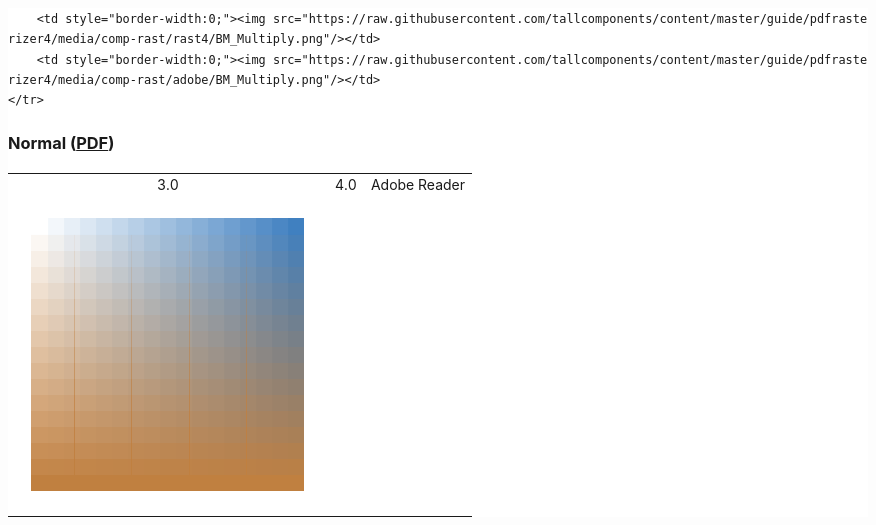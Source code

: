 		<td style="border-width:0;"><img src="https://raw.githubusercontent.com/tallcomponents/content/master/guide/pdfrasterizer4/media/comp-rast/rast4/BM_Multiply.png"/></td>
		<td style="border-width:0;"><img src="https://raw.githubusercontent.com/tallcomponents/content/master/guide/pdfrasterizer4/media/comp-rast/adobe/BM_Multiply.png"/></td>
	</tr>
</table>

### Normal ([PDF](/guide/pdfrasterizer4/media/comp-rast/BM_Normal.pdf))

<table>
	<tr>
		<td style="border-width:0;text-align:center;">3.0</td>
		<td style="border-width:0;text-align:center;">4.0</td>
		<td style="border-width:0;text-align:center;">Adobe Reader</td>
	</tr>
	<tr>
		<td style="border-width:0;"><img src="https://raw.githubusercontent.com/tallcomponents/content/master/guide/pdfrasterizer4/media/comp-rast/rast3/BM_Normal.png"/></td>